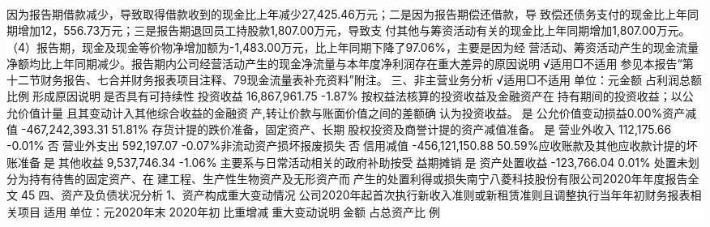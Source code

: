 因为报告期借款减少，导致取得借款收到的现金比上年减少27,425.46万元；二是因为报告期偿还借款，导
致偿还债务支付的现金比上年同期增加12，556.73万元；三是报告期退回员工持股款1,807.00万元，导致支
付其他与筹资活动有关的现金比上年同期增加1,807.00万元。
（4）报告期，现金及现金等价物净增加额为-1,483.00万元，比上年同期下降了97.06%，主要是因为经
营活动、筹资活动产生的现金流量净额均比上年同期减少。报告期内公司经营活动产生的现金净流量与本年度净利润存在重大差异的原因说明
√适用□不适用
参见本报告“第十二节财务报告、七合并财务报表项目注释、79现金流量表补充资料”附注。
三、非主营业务分析
√适用□不适用
单位：元金额
占利润总额比例
形成原因说明
是否具有可持续性
投资收益
16,867,961.75
-1.87%
按权益法核算的投资收益及金融资产在
持有期间的投资收益；以公允价值计量
且其变动计入其他综合收益的金融资
产,转让价款与账面价值之间的差额确
认为投资收益。
是
公允价值变动损益0.00%资产减值
-467,242,393.31
51.81%
存货计提的跌价准备，固定资产、长期
股权投资及商誉计提的资产减值准备。
是
营业外收入
112,175.66
-0.01%
否
营业外支出
592,197.07
-0.07%非流动资产损坏报废损失
否
信用减值
-456,121,150.88
50.59%应收账款及其他应收款计提的坏账准备
是
其他收益
9,537,746.34
-1.06%
主要系与日常活动相关的政府补助按受
益期摊销
是
资产处置收益
-123,766.04
0.01%
处置未划分为持有待售的固定资产、在
建工程、生产性生物资产及无形资产而
产生的处置利得或损失南宁八菱科技股份有限公司2020年年度报告全文
45
四、资产及负债状况分析
1、资产构成重大变动情况
公司2020年起首次执行新收入准则或新租赁准则且调整执行当年年初财务报表相关项目
适用
单位：元2020年末
2020年初
比重增减
重大变动说明
金额
占总资产比
例